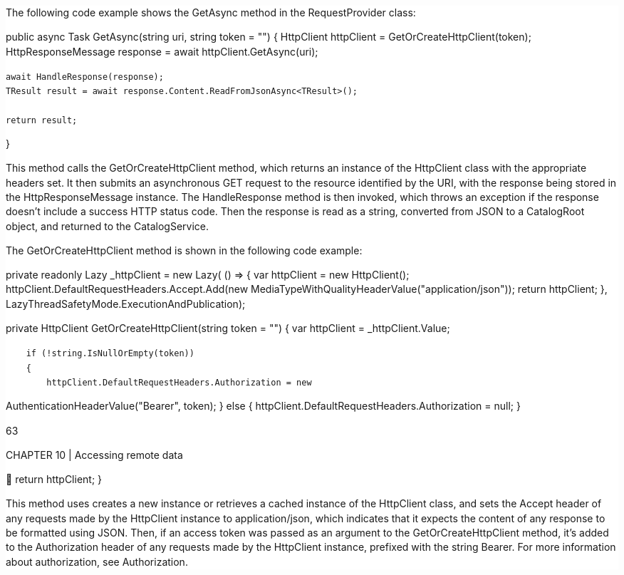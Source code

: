 The following code example shows the GetAsync method in the RequestProvider class:

public async Task<TResult> GetAsync<TResult>(string uri, string token = "")
{
    HttpClient httpClient = GetOrCreateHttpClient(token);
    HttpResponseMessage response = await httpClient.GetAsync(uri);

    await HandleResponse(response);
    TResult result = await response.Content.ReadFromJsonAsync<TResult>();

    return result;
}

This method calls the GetOrCreateHttpClient method, which returns an instance of the HttpClient class
with the appropriate headers set. It then submits an asynchronous GET request to the resource
identified by the URI, with the response being stored in the HttpResponseMessage instance. The
HandleResponse method is then invoked, which throws an exception if the response doesn’t include a
success HTTP status code. Then the response is read as a string, converted from JSON to a
CatalogRoot object, and returned to the CatalogService.

The GetOrCreateHttpClient method is shown in the following code example:

private readonly Lazy<HttpClient> _httpClient =
    new Lazy<HttpClient>(
        () =>
        {
            var httpClient = new HttpClient();
            httpClient.DefaultRequestHeaders.Accept.Add(new
MediaTypeWithQualityHeaderValue("application/json"));
            return httpClient;
        },
        LazyThreadSafetyMode.ExecutionAndPublication);

private HttpClient GetOrCreateHttpClient(string token = "")
    {
        var httpClient = _httpClient.Value;

        if (!string.IsNullOrEmpty(token))
        {
            httpClient.DefaultRequestHeaders.Authorization = new
AuthenticationHeaderValue("Bearer", token);
        }
        else
        {
            httpClient.DefaultRequestHeaders.Authorization = null;
        }

63

CHAPTER 10 | Accessing remote data

        return httpClient;
    }

This method uses creates a new instance or retrieves a cached instance of the HttpClient class, and
sets the Accept header of any requests made by the HttpClient instance to application/json, which
indicates that it expects the content of any response to be formatted using JSON. Then, if an access
token was passed as an argument to the GetOrCreateHttpClient method, it’s added to the
Authorization header of any requests made by the HttpClient instance, prefixed with the string Bearer.
For more information about authorization, see Authorization.
